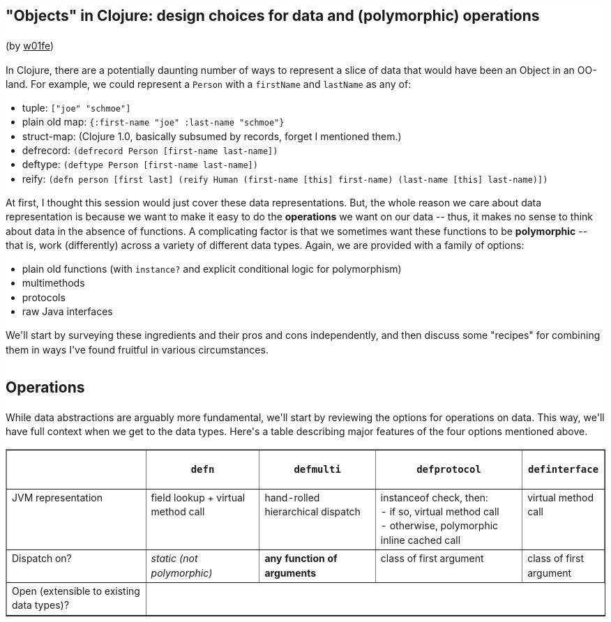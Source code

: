 "Objects" in Clojure: design choices for data and (polymorphic) operations
----
(by [w01fe](http://github.com/w01fe))

In Clojure, there are a potentially daunting number of ways to represent a slice of data that would have been an Object in an OO-land.  For example, we could represent a `Person` with a `firstName` and `lastName` as any of:
 
 - tuple: `["joe" "schmoe"]`
 - plain old map: `{:first-name "joe" :last-name "schmoe"}`
 - struct-map: (Clojure 1.0, basically subsumed by records, forget I mentioned them.)
 - defrecord: `(defrecord Person [first-name last-name])`
 - deftype: `(deftype Person [first-name last-name])`
 - reify: `(defn person [first last] (reify Human (first-name [this] first-name) (last-name [this] last-name)])`
 
 
 At first, I thought this session would just cover these data representations.  But, the whole reason we care about data representation is because we want to make it easy to do the **operations** we want on our data -- thus, it makes no sense to think about data in the absence of functions.  A complicating factor is that we sometimes want these functions to be **polymorphic** -- that is, work (differently) across a variety of different data types.  Again, we are provided with a family of options:

 
 - plain old functions (with `instance?` and explicit conditional logic for polymorphism)
 - multimethods 
 - protocols
 - raw Java interfaces

We'll start by surveying these ingredients and their pros and cons independently, and then discuss some "recipes" for combining them in ways I've found fruitful in various circumstances. 


## Operations

While data abstractions are arguably more fundamental, we'll start by reviewing the options for operations on data.   This way, we'll have full context when we get to the data types.  Here's a table describing major features of the four options mentioned above.

<table border=1>
<tr>
<th></th>
<th><pre>defn</pre></th>
<th><pre>defmulti</pre></th>
<th><pre>defprotocol</pre></th>
<th><pre>definterface</pre></th>
</tr>
<tr>
<td>JVM representation</td>
<td>field lookup + virtual method call</td>
<td>hand-rolled hierarchical dispatch</td>
<td>instanceof check, then: <br>
    - if so, virtual method call<br>
    - otherwise, polymorphic inline cached call
</td>
<td>virtual method call</td>
</tr>
<tr>
<td>Dispatch on?</td>
<td><i>static (not polymorphic)</i></td>
<td><b>any function of arguments</b></td>
<td>class of first argument</td>
<td>class of first argument</td>
</tr>
<tr>
<td>Open (extensible to existing data types)?</td>